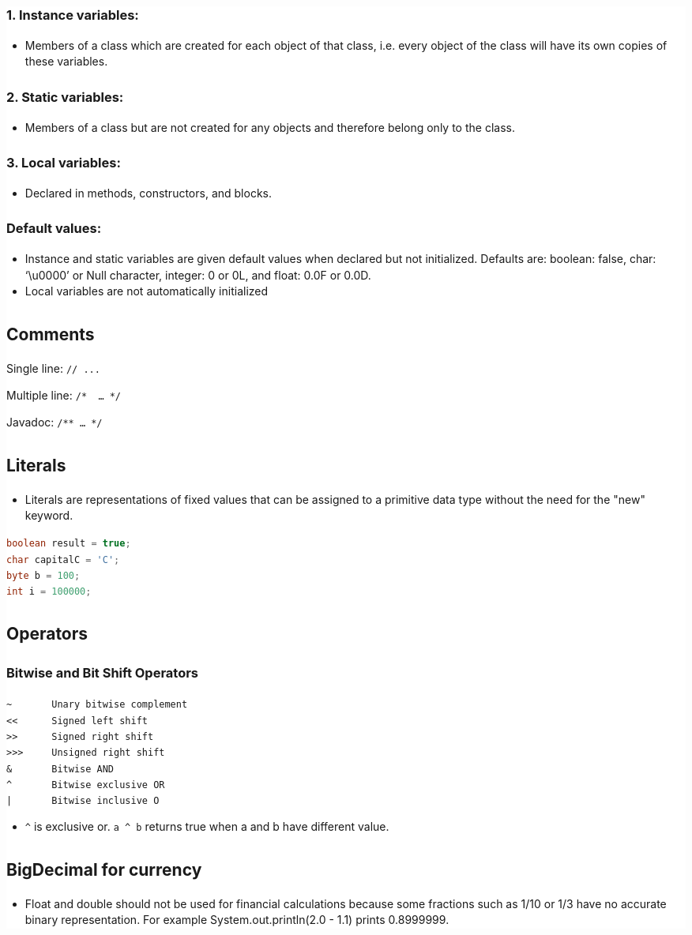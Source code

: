 ### 1. Instance variables:
- Members of a class which are created for each object of that class, i.e. every object of the class will have its own copies of these variables.

### 2. Static variables:
- Members of a class but are not created for any objects and therefore belong only to the class.

### 3. Local variables:
- Declared in methods, constructors, and blocks.

### Default values:
- Instance and static variables are given default values when declared but not initialized. Defaults are: boolean: false, char: ‘\u0000’ or Null character, integer: 0 or 0L, and float: 0.0F or 0.0D.
- Local variables are not automatically initialized


## Comments
Single line:        `// ...`

Multiple line:      `/*  … */`

Javadoc:            `/** … */`


## Literals
- Literals are representations of fixed values that can be assigned to a primitive data type without the need for the "new" keyword.
```java
boolean result = true;
char capitalC = 'C';
byte b = 100;
int i = 100000;
```


## Operators
### Bitwise and Bit Shift Operators
```
~       Unary bitwise complement
<<      Signed left shift
>>      Signed right shift
>>>     Unsigned right shift
&       Bitwise AND
^       Bitwise exclusive OR
|       Bitwise inclusive O
```
- `^` is exclusive or. `a ^ b` returns true when a and b have different value.


## BigDecimal for currency
- Float and double should not be used for financial calculations because some fractions such as 1/10 or 1/3 have no accurate binary representation. For example System.out.println(2.0 - 1.1) prints 0.8999999.
